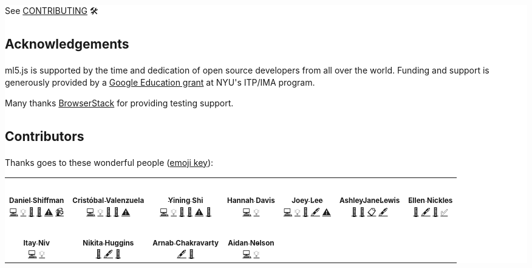 See [CONTRIBUTING](CONTRIBUTING.md) 🛠

## Acknowledgements

ml5.js is supported by the time and dedication of open source developers from all over the world. Funding and support is generously provided by a [Google Education grant](https://edu.google.com/giving/?modal_active=none) at NYU's ITP/IMA program.

Many thanks [BrowserStack](https://www.browserstack.com/) for providing testing support.

## Contributors

Thanks goes to these wonderful people ([emoji key](https://allcontributors.org/docs/en/emoji-key)):




<table>
  <tr>
    <td align="center"><a href="http://www.shiffman.net"><img src="https://avatars0.githubusercontent.com/u/191758?v=4?s=100" width="100px;" alt=""/><br /><sub><b>Daniel Shiffman</b></sub></a><br /><a href="https://github.com/ml5js/ml5-library/commits?author=shiffman" title="Code">💻</a> <a href="#example-shiffman" title="Examples">💡</a> <a href="#projectManagement-shiffman" title="Project Management">📆</a> <a href="https://github.com/ml5js/ml5-library/pulls?q=is%3Apr+reviewed-by%3Ashiffman" title="Reviewed Pull Requests">👀</a> <a href="https://github.com/ml5js/ml5-library/commits?author=shiffman" title="Tests">⚠️</a> <a href="#video-shiffman" title="Videos">📹</a></td>
    <td align="center"><a href="https://cvalenzuelab.com/"><img src="https://avatars0.githubusercontent.com/u/10605821?v=4?s=100" width="100px;" alt=""/><br /><sub><b>Cristóbal Valenzuela</b></sub></a><br /><a href="https://github.com/ml5js/ml5-library/commits?author=cvalenzuela" title="Code">💻</a> <a href="#example-cvalenzuela" title="Examples">💡</a> <a href="https://github.com/ml5js/ml5-library/pulls?q=is%3Apr+reviewed-by%3Acvalenzuela" title="Reviewed Pull Requests">👀</a> <a href="#tool-cvalenzuela" title="Tools">🔧</a> <a href="https://github.com/ml5js/ml5-library/commits?author=cvalenzuela" title="Tests">⚠️</a></td>
    <td align="center"><a href="https://1023.io"><img src="https://avatars3.githubusercontent.com/u/8662372?v=4?s=100" width="100px;" alt=""/><br /><sub><b>Yining Shi</b></sub></a><br /><a href="https://github.com/ml5js/ml5-library/commits?author=yining1023" title="Code">💻</a> <a href="#example-yining1023" title="Examples">💡</a> <a href="https://github.com/ml5js/ml5-library/pulls?q=is%3Apr+reviewed-by%3Ayining1023" title="Reviewed Pull Requests">👀</a> <a href="#tool-yining1023" title="Tools">🔧</a> <a href="https://github.com/ml5js/ml5-library/commits?author=yining1023" title="Tests">⚠️</a> <a href="https://github.com/ml5js/ml5-library/issues?q=author%3Ayining1023" title="Bug reports">🐛</a></td>
    <td align="center"><a href="http://www.hannahishere.com"><img src="https://avatars0.githubusercontent.com/u/1385308?v=4?s=100" width="100px;" alt=""/><br /><sub><b>Hannah Davis</b></sub></a><br /><a href="https://github.com/ml5js/ml5-library/commits?author=handav" title="Code">💻</a> <a href="#example-handav" title="Examples">💡</a></td>
    <td align="center"><a href="https://jk-lee.com/"><img src="https://avatars1.githubusercontent.com/u/3622055?v=4?s=100" width="100px;" alt=""/><br /><sub><b>Joey Lee</b></sub></a><br /><a href="https://github.com/ml5js/ml5-library/commits?author=joeyklee" title="Code">💻</a> <a href="#example-joeyklee" title="Examples">💡</a> <a href="https://github.com/ml5js/ml5-library/pulls?q=is%3Apr+reviewed-by%3Ajoeyklee" title="Reviewed Pull Requests">👀</a> <a href="#content-joeyklee" title="Content">🖋</a> <a href="https://github.com/ml5js/ml5-library/commits?author=joeyklee" title="Tests">⚠️</a></td>
    <td align="center"><a href="https://github.com/AshleyJaneLewis"><img src="https://avatars3.githubusercontent.com/u/43127855?v=4?s=100" width="100px;" alt=""/><br /><sub><b>AshleyJaneLewis</b></sub></a><br /><a href="#blog-AshleyJaneLewis" title="Blogposts">📝</a> <a href="#design-AshleyJaneLewis" title="Design">🎨</a> <a href="#eventOrganizing-AshleyJaneLewis" title="Event Organizing">📋</a> <a href="#content-AshleyJaneLewis" title="Content">🖋</a></td>
    <td align="center"><a href="https://github.com/ellennickles/"><img src="https://avatars2.githubusercontent.com/u/31713501?v=4?s=100" width="100px;" alt=""/><br /><sub><b>Ellen Nickles</b></sub></a><br /><a href="#blog-ellennickles" title="Blogposts">📝</a> <a href="#content-ellennickles" title="Content">🖋</a> <a href="#ideas-ellennickles" title="Ideas, Planning, & Feedback">🤔</a> <a href="#tutorial-ellennickles" title="Tutorials">✅</a></td>
  </tr>
  <tr>
    <td align="center"><a href="http://www.itayniv.com"><img src="https://avatars1.githubusercontent.com/u/5209486?v=4?s=100" width="100px;" alt=""/><br /><sub><b>Itay Niv</b></sub></a><br /><a href="https://github.com/ml5js/ml5-library/commits?author=itayniv" title="Code">💻</a> <a href="#example-itayniv" title="Examples">💡</a></td>
    <td align="center"><a href="http://nikitahuggins.com"><img src="https://avatars2.githubusercontent.com/u/18563958?v=4?s=100" width="100px;" alt=""/><br /><sub><b>Nikita Huggins</b></sub></a><br /><a href="#blog-nikitahuggins" title="Blogposts">📝</a> <a href="#content-nikitahuggins" title="Content">🖋</a> <a href="#ideas-nikitahuggins" title="Ideas, Planning, & Feedback">🤔</a></td>
    <td align="center"><a href="http://www.arnabchakravarty.com"><img src="https://avatars2.githubusercontent.com/u/19427655?v=4?s=100" width="100px;" alt=""/><br /><sub><b>Arnab Chakravarty</b></sub></a><br /><a href="#content-AbolTaabol" title="Content">🖋</a> <a href="#userTesting-AbolTaabol" title="User Testing">📓</a></td>
    <td align="center"><a href="http://www.aidanjnelson.com/"><img src="https://avatars2.githubusercontent.com/u/6486359?v=4?s=100" width="100px;" alt=""/><br /><sub><b>Aidan Nelson</b></sub></a><br /><a href="https://github.com/ml5js/ml5-library/commits?author=AidanNelson" title="Code">💻</a> <a href="#example-AidanNelson" title="Examples">💡</a></td>